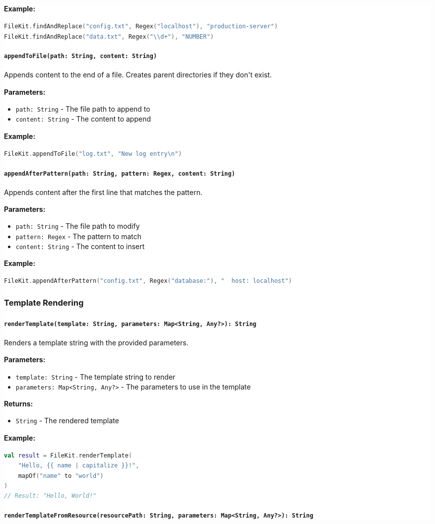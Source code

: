 **Example:**
```kotlin
FileKit.findAndReplace("config.txt", Regex("localhost"), "production-server")
FileKit.findAndReplace("data.txt", Regex("\\d+"), "NUMBER")
```

#### `appendToFile(path: String, content: String)`

Appends content to the end of a file. Creates parent directories if they don't exist.

**Parameters:**
- `path: String` - The file path to append to
- `content: String` - The content to append

**Example:**
```kotlin
FileKit.appendToFile("log.txt", "New log entry\n")
```

#### `appendAfterPattern(path: String, pattern: Regex, content: String)`

Appends content after the first line that matches the pattern.

**Parameters:**
- `path: String` - The file path to modify
- `pattern: Regex` - The pattern to match
- `content: String` - The content to insert

**Example:**
```kotlin
FileKit.appendAfterPattern("config.txt", Regex("database:"), "  host: localhost")
```

### Template Rendering

#### `renderTemplate(template: String, parameters: Map<String, Any?>): String`

Renders a template string with the provided parameters.

**Parameters:**
- `template: String` - The template string to render
- `parameters: Map<String, Any?>` - The parameters to use in the template

**Returns:**
- `String` - The rendered template

**Example:**
```kotlin
val result = FileKit.renderTemplate(
    "Hello, {{ name | capitalize }}!",
    mapOf("name" to "world")
)
// Result: "Hello, World!"
```

#### `renderTemplateFromResource(resourcePath: String, parameters: Map<String, Any?>): String`
